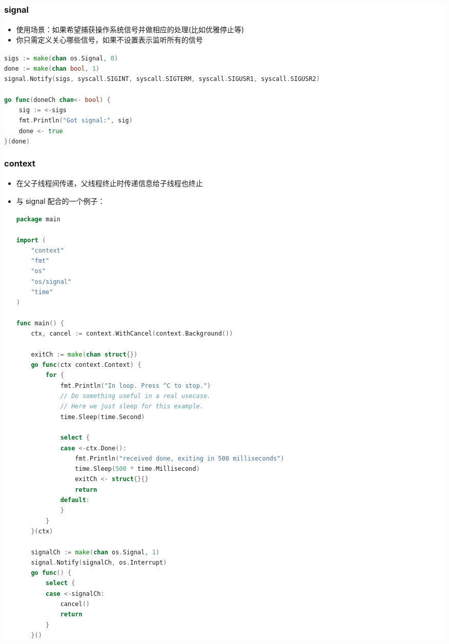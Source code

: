 ### signal

- 使用场景：如果希望捕获操作系统信号并做相应的处理(比如优雅停止等)
- 你只需定义关心哪些信号，如果不设置表示监听所有的信号

```go
sigs := make(chan os.Signal, 0)
done := make(chan bool, 1)
signal.Notify(sigs, syscall.SIGINT, syscall.SIGTERM, syscall.SIGUSR1, syscall.SIGUSR2)

go func(doneCh chan<- bool) {
    sig := <-sigs
    fmt.Println("Got signal:", sig)
    done <- true
}(done)
```

### context

- 在父子线程间传递，父线程终止时传递信息给子线程也终止

- 与 signal 配合的一个例子：

  ```go
  package main
  
  import (
      "context"
      "fmt"
      "os"
      "os/signal"
      "time"
  )
  
  func main() {
      ctx, cancel := context.WithCancel(context.Background())
  
      exitCh := make(chan struct{})
      go func(ctx context.Context) {
          for {
              fmt.Println("In loop. Press ^C to stop.")
              // Do something useful in a real usecase.
              // Here we just sleep for this example.
              time.Sleep(time.Second)
  
              select {
              case <-ctx.Done():
                  fmt.Println("received done, exiting in 500 milliseconds")
                  time.Sleep(500 * time.Millisecond)
                  exitCh <- struct{}{}
                  return
              default:
              }
          }
      }(ctx)
  
      signalCh := make(chan os.Signal, 1)
      signal.Notify(signalCh, os.Interrupt)
      go func() {
          select {
          case <-signalCh:
              cancel()
              return
          }
      }()
  ```